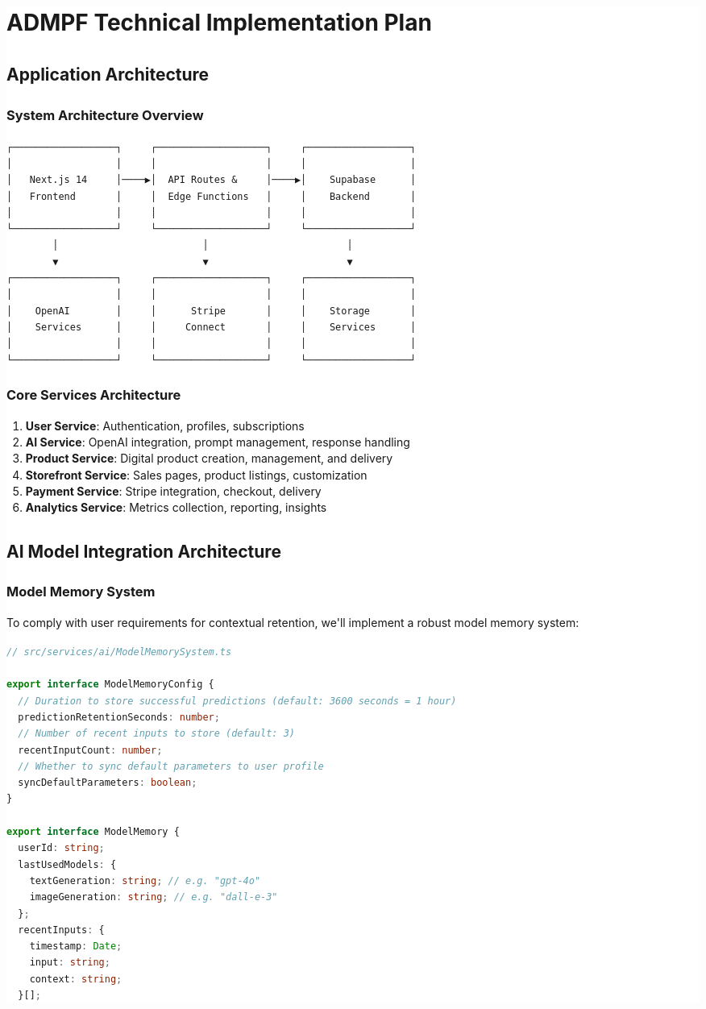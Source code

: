 # ADMPF Technical Implementation Plan

## Application Architecture

### System Architecture Overview

```
┌──────────────────┐     ┌───────────────────┐     ┌──────────────────┐
│                  │     │                   │     │                  │
│   Next.js 14     │────▶│  API Routes &     │────▶│    Supabase      │
│   Frontend       │     │  Edge Functions   │     │    Backend       │
│                  │     │                   │     │                  │
└──────────────────┘     └───────────────────┘     └──────────────────┘
        │                         │                        │
        ▼                         ▼                        ▼
┌──────────────────┐     ┌───────────────────┐     ┌──────────────────┐
│                  │     │                   │     │                  │
│    OpenAI        │     │      Stripe       │     │    Storage       │
│    Services      │     │     Connect       │     │    Services      │
│                  │     │                   │     │                  │
└──────────────────┘     └───────────────────┘     └──────────────────┘
```

### Core Services Architecture

1. **User Service**: Authentication, profiles, subscriptions
2. **AI Service**: OpenAI integration, prompt management, response handling
3. **Product Service**: Digital product creation, management, and delivery
4. **Storefront Service**: Sales pages, product listings, customization
5. **Payment Service**: Stripe integration, checkout, delivery
6. **Analytics Service**: Metrics collection, reporting, insights

## AI Model Integration Architecture

### Model Memory System

To comply with user requirements for contextual retention, we'll implement a robust model memory system:

```typescript
// src/services/ai/ModelMemorySystem.ts

export interface ModelMemoryConfig {
  // Duration to store successful predictions (default: 3600 seconds = 1 hour)
  predictionRetentionSeconds: number;
  // Number of recent inputs to store (default: 3)
  recentInputCount: number;
  // Whether to sync default parameters to user profile
  syncDefaultParameters: boolean;
}

export interface ModelMemory {
  userId: string;
  lastUsedModels: {
    textGeneration: string; // e.g. "gpt-4o"
    imageGeneration: string; // e.g. "dall-e-3"
  };
  recentInputs: {
    timestamp: Date;
    input: string;
    context: string;
  }[];
```